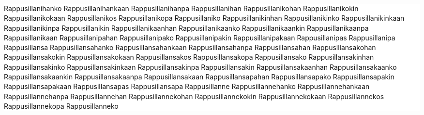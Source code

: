 Rappusillanihanko
Rappusillanihankaan
Rappusillanihanpa
Rappusillanihan
Rappusillanikohan
Rappusillanikokin
Rappusillanikokaan
Rappusillanikos
Rappusillanikopa
Rappusillaniko
Rappusillanikinhan
Rappusillanikinko
Rappusillanikinkaan
Rappusillanikinpa
Rappusillanikin
Rappusillanikaanhan
Rappusillanikaanko
Rappusillanikaankin
Rappusillanikaanpa
Rappusillanikaan
Rappusillanipahan
Rappusillanipako
Rappusillanipakin
Rappusillanipakaan
Rappusillanipas
Rappusillanipa
Rappusillansa
Rappusillansahanko
Rappusillansahankaan
Rappusillansahanpa
Rappusillansahan
Rappusillansakohan
Rappusillansakokin
Rappusillansakokaan
Rappusillansakos
Rappusillansakopa
Rappusillansako
Rappusillansakinhan
Rappusillansakinko
Rappusillansakinkaan
Rappusillansakinpa
Rappusillansakin
Rappusillansakaanhan
Rappusillansakaanko
Rappusillansakaankin
Rappusillansakaanpa
Rappusillansakaan
Rappusillansapahan
Rappusillansapako
Rappusillansapakin
Rappusillansapakaan
Rappusillansapas
Rappusillansapa
Rappusillanne
Rappusillannehanko
Rappusillannehankaan
Rappusillannehanpa
Rappusillannehan
Rappusillannekohan
Rappusillannekokin
Rappusillannekokaan
Rappusillannekos
Rappusillannekopa
Rappusillanneko